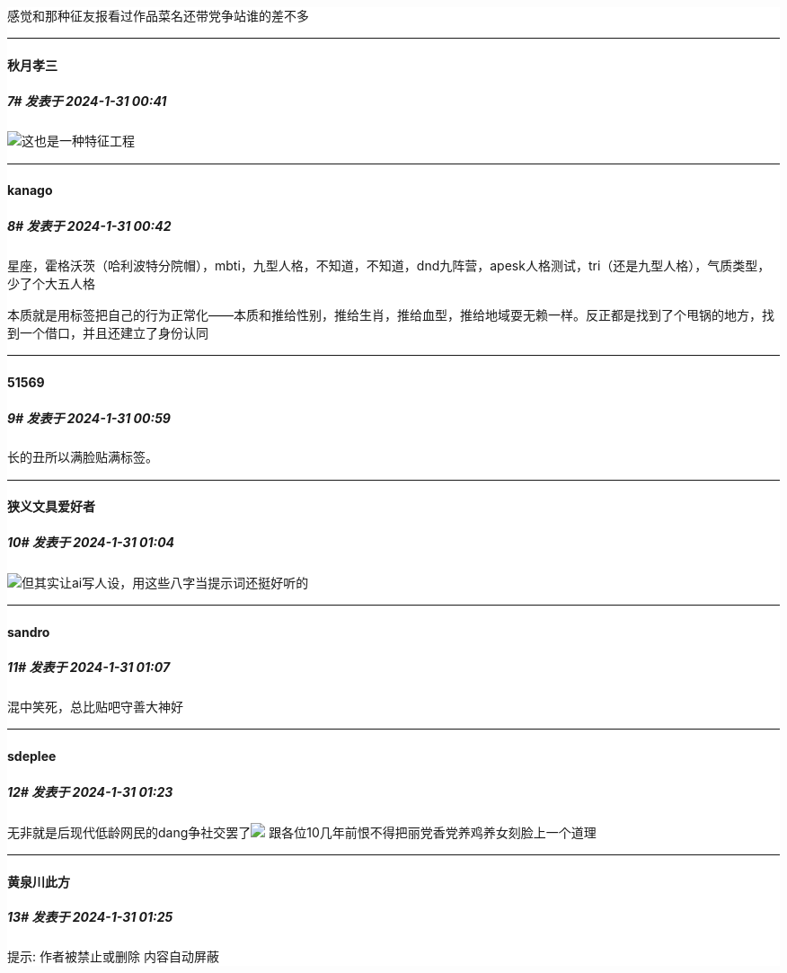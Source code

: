 感觉和那种征友报看过作品菜名还带党争站谁的差不多

*****

####  秋月孝三  
##### 7#       发表于 2024-1-31 00:41

<img src="https://static.saraba1st.com/image/smiley/face2017/048.png" referrerpolicy="no-referrer">这也是一种特征工程

*****

####  kanago  
##### 8#       发表于 2024-1-31 00:42

星座，霍格沃茨（哈利波特分院帽），mbti，九型人格，不知道，不知道，dnd九阵营，apesk人格测试，tri（还是九型人格），气质类型，
少了个大五人格

本质就是用标签把自己的行为正常化——本质和推给性别，推给生肖，推给血型，推给地域耍无赖一样。反正都是找到了个甩锅的地方，找到一个借口，并且还建立了身份认同

*****

####  51569  
##### 9#       发表于 2024-1-31 00:59

长的丑所以满脸贴满标签。

*****

####  狭义文具爱好者  
##### 10#       发表于 2024-1-31 01:04

<img src="https://static.saraba1st.com/image/smiley/face2017/009.gif" referrerpolicy="no-referrer">但其实让ai写人设，用这些八字当提示词还挺好听的

*****

####  sandro  
##### 11#       发表于 2024-1-31 01:07

混中笑死，总比贴吧守善大神好

*****

####  sdeplee  
##### 12#       发表于 2024-1-31 01:23

无非就是后现代低龄网民的dang争社交罢了<img src="https://static.saraba1st.com/image/smiley/face2017/037.png" referrerpolicy="no-referrer"> 跟各位10几年前恨不得把丽党香党养鸡养女刻脸上一个道理

*****

####  黄泉川此方  
##### 13#       发表于 2024-1-31 01:25

提示: 作者被禁止或删除 内容自动屏蔽
